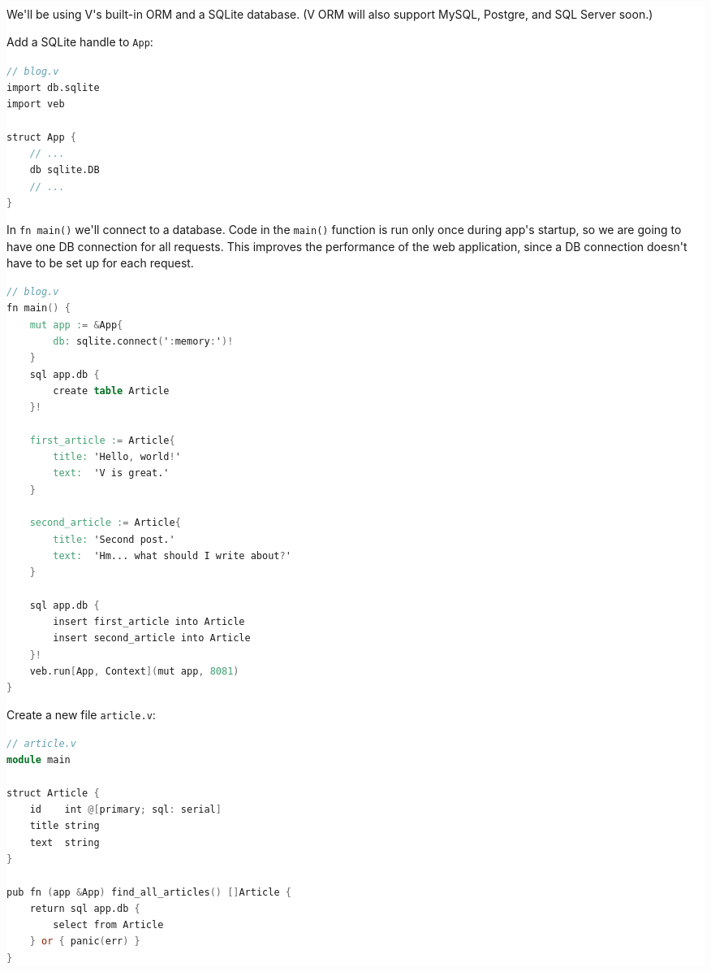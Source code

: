 We'll be using V's built-in ORM and a SQLite database.
(V ORM will also support MySQL, Postgre, and SQL Server soon.)

Add a SQLite handle to `App`:

```v oksyntax
// blog.v
import db.sqlite
import veb

struct App {
	// ...
	db sqlite.DB
	// ...
}
```

In `fn main()` we'll connect to a database.
Code in the `main()` function is run only once during app's startup, so we are going
to have one DB connection for all requests. This improves the performance of the web application,
since a DB connection doesn't have to be set up for each request.

```v oksyntax
// blog.v
fn main() {
	mut app := &App{
		db: sqlite.connect(':memory:')!
	}
	sql app.db {
		create table Article
	}!

	first_article := Article{
		title: 'Hello, world!'
		text:  'V is great.'
	}

	second_article := Article{
		title: 'Second post.'
		text:  'Hm... what should I write about?'
	}

	sql app.db {
		insert first_article into Article
		insert second_article into Article
	}!
	veb.run[App, Context](mut app, 8081)
}
```

Create a new file `article.v`:

```v oksyntax
// article.v
module main

struct Article {
	id    int @[primary; sql: serial]
	title string
	text  string
}

pub fn (app &App) find_all_articles() []Article {
	return sql app.db {
		select from Article
	} or { panic(err) }
}
```